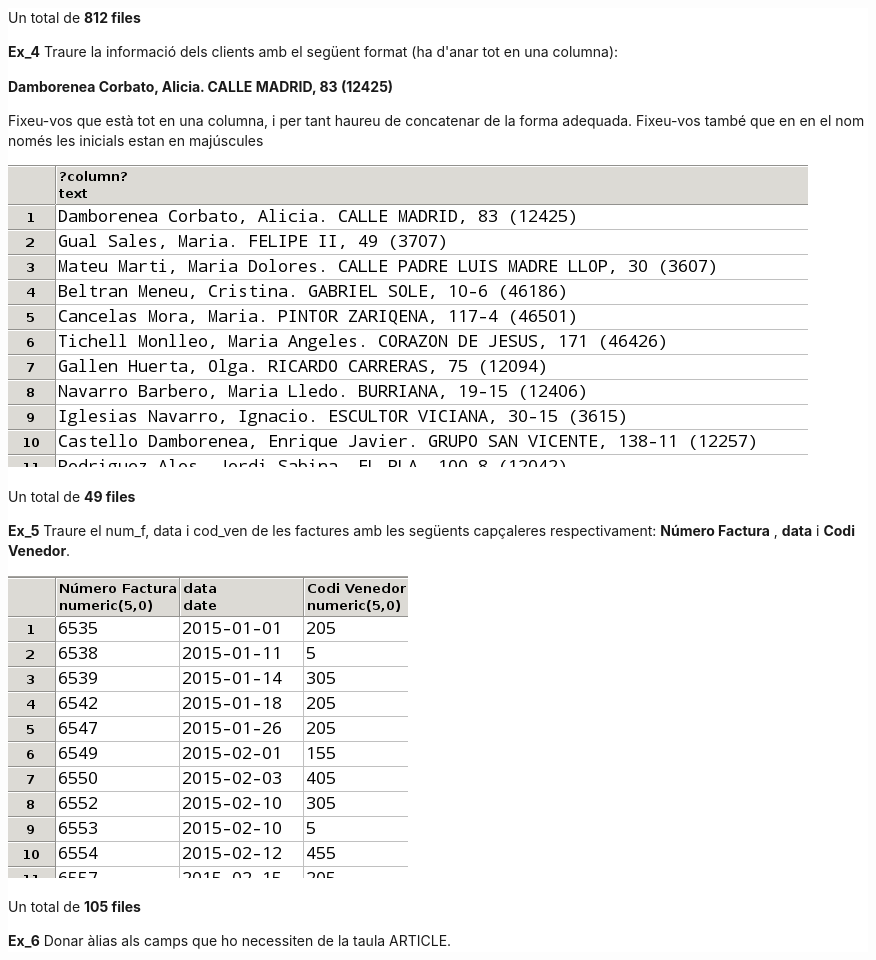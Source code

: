 Un total de **812 files**

**Ex_4** Traure la informació dels clients amb el següent format (ha d'anar tot
en una columna):

**Damborenea Corbato, Alicia. CALLE MADRID, 83 (12425)**

Fixeu-vos que està tot en una columna, i per tant haureu de concatenar de la
forma adequada. Fixeu-vos també que en en el nom només les inicials estan en
majúscules

![](Ex_6_4.png)

Un total de **49 files**

**Ex_5** Traure el num_f, data i cod_ven de les factures amb les següents
capçaleres respectivament: **Número Factura** , **data** i **Codi Venedor**.


![](Ex_6_5.png)

Un total de **105 files**

**Ex_6** Donar àlias als camps que ho necessiten de la taula ARTICLE.
